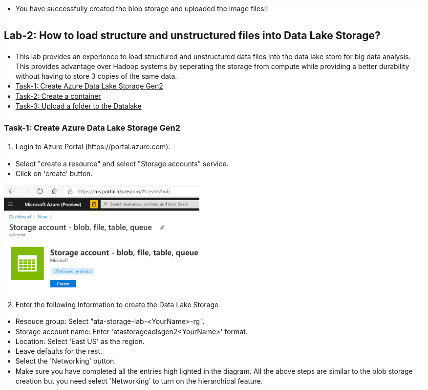 - You have successfully created the blob storage and uploaded the image files!!

## Lab-2: How to load structure and unstructured files into Data Lake Storage?
- This lab provides an experience to load structured and unstructured data files into the data lake store for big data analysis. This provides advantage over Hadoop systems by seperating the storage from compute while providing a better durability without having to store 3 copies of the same data.   
- [Task-1: Create Azure Data Lake Storage Gen2](#task-1-create-azure-data-lake-storage-gen2)
- [Task-2: Create a container](#step-2-create-a-container)
- [Task-3: Upload a folder to the Datalake](#task-3-upload-a-folder-to-the-datalake)

### Task-1: Create Azure Data Lake Storage Gen2
1. Login to Azure Portal (https://portal.azure.com). 
- Select "create a resource" and select "Storage accounts" service. 
- Click on 'create' button.

<img src="./images/Create-storage-account.PNG" alt="Create Storage Account" width="400">

2. Enter the following Information to create the Data Lake Storage
- Resouce group: Select "ata-storage-lab-\<YourName\>-rg". 
- Storage account name: Enter 'atastorageadlsgen2\<YourName\>' format.
- Location: Select 'East US' as the region.
- Leave defaults for the rest.
- Select the 'Networking' button.
- Make sure you have completed all the entries high lighted in the diagram. All the above steps are similar to the blob storage creation but you need select 'Networking' to turn on the hierarchical feature.
